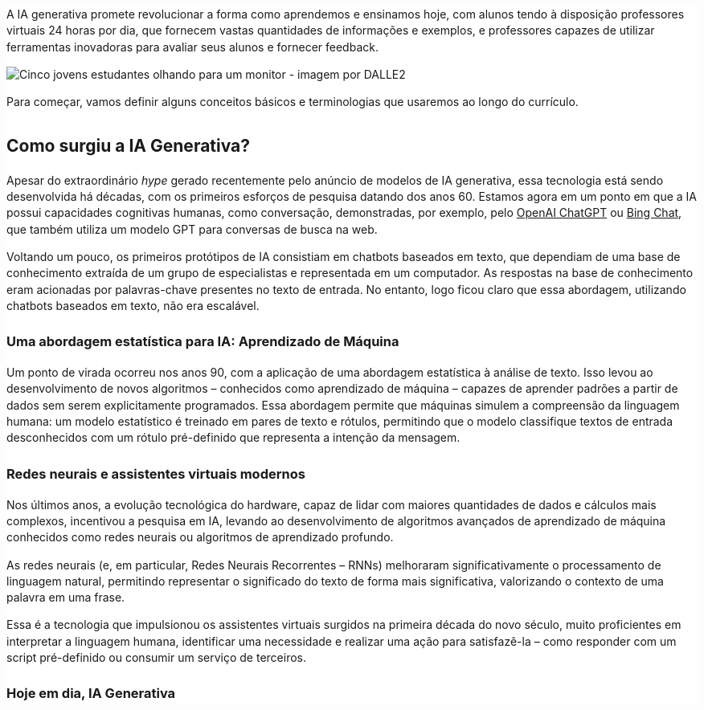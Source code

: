 A IA generativa promete revolucionar a forma como aprendemos e ensinamos hoje, com alunos tendo à disposição professores virtuais 24 horas por dia, que fornecem vastas quantidades de informações e exemplos, e professores capazes de utilizar ferramentas inovadoras para avaliar seus alunos e fornecer feedback.

![Cinco jovens estudantes olhando para um monitor - imagem por DALLE2](../../../translated_images/students-by-DALLE2.b70fddaced1042ee47092320243050c4c9a7da78b31eeba515b09b2f0dca009b.br.png)

Para começar, vamos definir alguns conceitos básicos e terminologias que usaremos ao longo do currículo.

## Como surgiu a IA Generativa?

Apesar do extraordinário _hype_ gerado recentemente pelo anúncio de modelos de IA generativa, essa tecnologia está sendo desenvolvida há décadas, com os primeiros esforços de pesquisa datando dos anos 60. Estamos agora em um ponto em que a IA possui capacidades cognitivas humanas, como conversação, demonstradas, por exemplo, pelo [OpenAI ChatGPT](https://openai.com/chatgpt) ou [Bing Chat](https://www.microsoft.com/edge/features/bing-chat?WT.mc_id=academic-105485-koreyst), que também utiliza um modelo GPT para conversas de busca na web.

Voltando um pouco, os primeiros protótipos de IA consistiam em chatbots baseados em texto, que dependiam de uma base de conhecimento extraída de um grupo de especialistas e representada em um computador. As respostas na base de conhecimento eram acionadas por palavras-chave presentes no texto de entrada. No entanto, logo ficou claro que essa abordagem, utilizando chatbots baseados em texto, não era escalável.

### Uma abordagem estatística para IA: Aprendizado de Máquina

Um ponto de virada ocorreu nos anos 90, com a aplicação de uma abordagem estatística à análise de texto. Isso levou ao desenvolvimento de novos algoritmos – conhecidos como aprendizado de máquina – capazes de aprender padrões a partir de dados sem serem explicitamente programados. Essa abordagem permite que máquinas simulem a compreensão da linguagem humana: um modelo estatístico é treinado em pares de texto e rótulos, permitindo que o modelo classifique textos de entrada desconhecidos com um rótulo pré-definido que representa a intenção da mensagem.

### Redes neurais e assistentes virtuais modernos

Nos últimos anos, a evolução tecnológica do hardware, capaz de lidar com maiores quantidades de dados e cálculos mais complexos, incentivou a pesquisa em IA, levando ao desenvolvimento de algoritmos avançados de aprendizado de máquina conhecidos como redes neurais ou algoritmos de aprendizado profundo.

As redes neurais (e, em particular, Redes Neurais Recorrentes – RNNs) melhoraram significativamente o processamento de linguagem natural, permitindo representar o significado do texto de forma mais significativa, valorizando o contexto de uma palavra em uma frase.

Essa é a tecnologia que impulsionou os assistentes virtuais surgidos na primeira década do novo século, muito proficientes em interpretar a linguagem humana, identificar uma necessidade e realizar uma ação para satisfazê-la – como responder com um script pré-definido ou consumir um serviço de terceiros.

### Hoje em dia, IA Generativa
